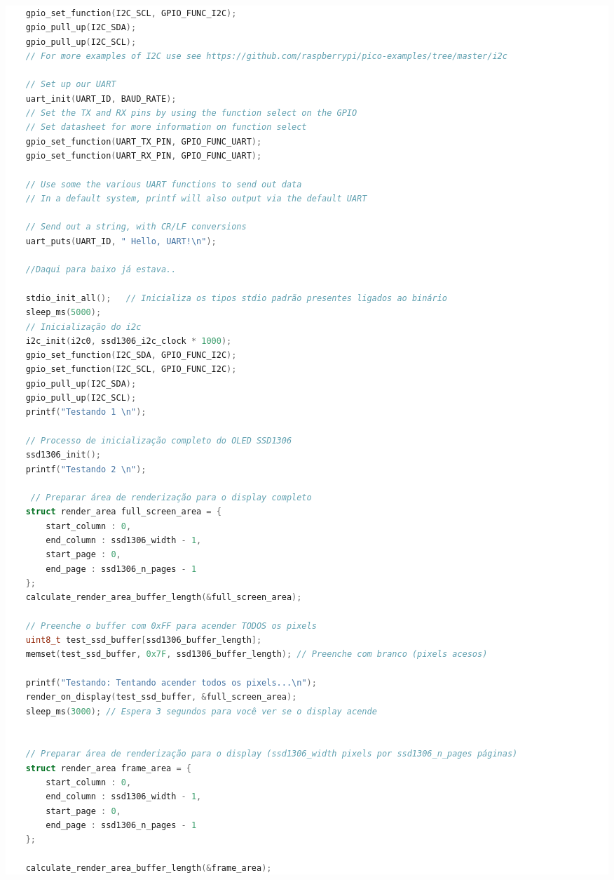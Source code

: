 ```c
    gpio_set_function(I2C_SCL, GPIO_FUNC_I2C);
    gpio_pull_up(I2C_SDA);
    gpio_pull_up(I2C_SCL);
    // For more examples of I2C use see https://github.com/raspberrypi/pico-examples/tree/master/i2c

    // Set up our UART
    uart_init(UART_ID, BAUD_RATE);
    // Set the TX and RX pins by using the function select on the GPIO
    // Set datasheet for more information on function select
    gpio_set_function(UART_TX_PIN, GPIO_FUNC_UART);
    gpio_set_function(UART_RX_PIN, GPIO_FUNC_UART);

    // Use some the various UART functions to send out data
    // In a default system, printf will also output via the default UART

    // Send out a string, with CR/LF conversions
    uart_puts(UART_ID, " Hello, UART!\n");

    //Daqui para baixo já estava..

    stdio_init_all();   // Inicializa os tipos stdio padrão presentes ligados ao binário
    sleep_ms(5000);
    // Inicialização do i2c
    i2c_init(i2c0, ssd1306_i2c_clock * 1000);
    gpio_set_function(I2C_SDA, GPIO_FUNC_I2C);
    gpio_set_function(I2C_SCL, GPIO_FUNC_I2C);
    gpio_pull_up(I2C_SDA);
    gpio_pull_up(I2C_SCL);
    printf("Testando 1 \n"); 

    // Processo de inicialização completo do OLED SSD1306
    ssd1306_init();
    printf("Testando 2 \n"); 
    
     // Preparar área de renderização para o display completo
    struct render_area full_screen_area = {
        start_column : 0,
        end_column : ssd1306_width - 1,
        start_page : 0,
        end_page : ssd1306_n_pages - 1
    };
    calculate_render_area_buffer_length(&full_screen_area);

    // Preenche o buffer com 0xFF para acender TODOS os pixels
    uint8_t test_ssd_buffer[ssd1306_buffer_length];
    memset(test_ssd_buffer, 0x7F, ssd1306_buffer_length); // Preenche com branco (pixels acesos)

    printf("Testando: Tentando acender todos os pixels...\n");
    render_on_display(test_ssd_buffer, &full_screen_area);
    sleep_ms(3000); // Espera 3 segundos para você ver se o display acende

    
    // Preparar área de renderização para o display (ssd1306_width pixels por ssd1306_n_pages páginas)
    struct render_area frame_area = {
        start_column : 0,
        end_column : ssd1306_width - 1,
        start_page : 0,
        end_page : ssd1306_n_pages - 1
    };

    calculate_render_area_buffer_length(&frame_area);
```